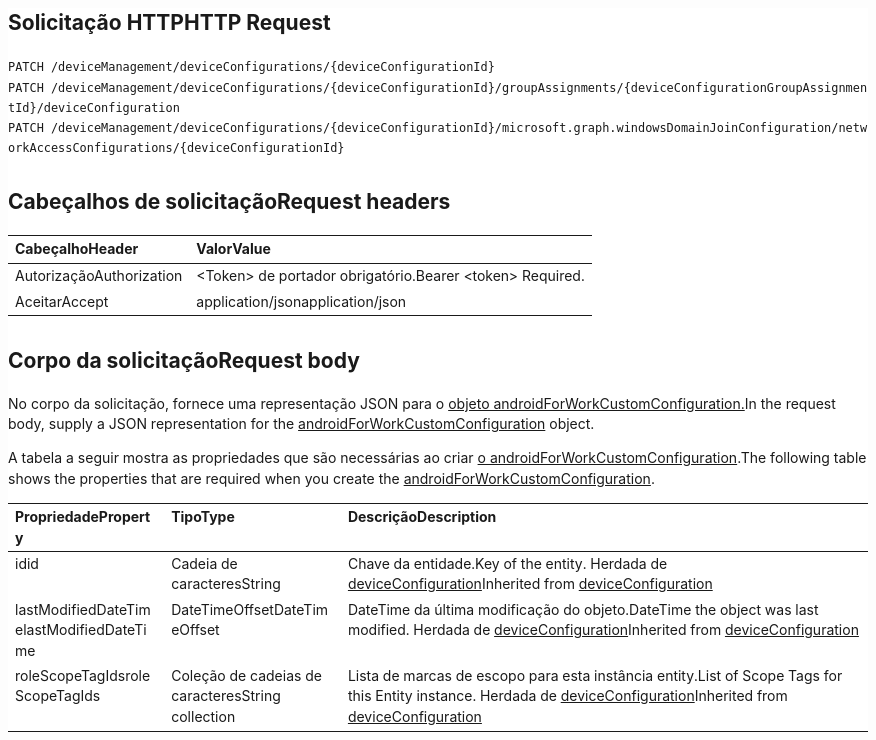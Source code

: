 ## <a name="http-request"></a><span data-ttu-id="9f24b-119">Solicitação HTTP</span><span class="sxs-lookup"><span data-stu-id="9f24b-119">HTTP Request</span></span>

``` http
PATCH /deviceManagement/deviceConfigurations/{deviceConfigurationId}
PATCH /deviceManagement/deviceConfigurations/{deviceConfigurationId}/groupAssignments/{deviceConfigurationGroupAssignmentId}/deviceConfiguration
PATCH /deviceManagement/deviceConfigurations/{deviceConfigurationId}/microsoft.graph.windowsDomainJoinConfiguration/networkAccessConfigurations/{deviceConfigurationId}
```

## <a name="request-headers"></a><span data-ttu-id="9f24b-120">Cabeçalhos de solicitação</span><span class="sxs-lookup"><span data-stu-id="9f24b-120">Request headers</span></span>
|<span data-ttu-id="9f24b-121">Cabeçalho</span><span class="sxs-lookup"><span data-stu-id="9f24b-121">Header</span></span>|<span data-ttu-id="9f24b-122">Valor</span><span class="sxs-lookup"><span data-stu-id="9f24b-122">Value</span></span>|
|:---|:---|
|<span data-ttu-id="9f24b-123">Autorização</span><span class="sxs-lookup"><span data-stu-id="9f24b-123">Authorization</span></span>|<span data-ttu-id="9f24b-124">&lt;Token&gt; de portador obrigatório.</span><span class="sxs-lookup"><span data-stu-id="9f24b-124">Bearer &lt;token&gt; Required.</span></span>|
|<span data-ttu-id="9f24b-125">Aceitar</span><span class="sxs-lookup"><span data-stu-id="9f24b-125">Accept</span></span>|<span data-ttu-id="9f24b-126">application/json</span><span class="sxs-lookup"><span data-stu-id="9f24b-126">application/json</span></span>|

## <a name="request-body"></a><span data-ttu-id="9f24b-127">Corpo da solicitação</span><span class="sxs-lookup"><span data-stu-id="9f24b-127">Request body</span></span>
<span data-ttu-id="9f24b-128">No corpo da solicitação, fornece uma representação JSON para o [objeto androidForWorkCustomConfiguration.](../resources/intune-deviceconfig-androidforworkcustomconfiguration.md)</span><span class="sxs-lookup"><span data-stu-id="9f24b-128">In the request body, supply a JSON representation for the [androidForWorkCustomConfiguration](../resources/intune-deviceconfig-androidforworkcustomconfiguration.md) object.</span></span>

<span data-ttu-id="9f24b-129">A tabela a seguir mostra as propriedades que são necessárias ao criar [o androidForWorkCustomConfiguration](../resources/intune-deviceconfig-androidforworkcustomconfiguration.md).</span><span class="sxs-lookup"><span data-stu-id="9f24b-129">The following table shows the properties that are required when you create the [androidForWorkCustomConfiguration](../resources/intune-deviceconfig-androidforworkcustomconfiguration.md).</span></span>

|<span data-ttu-id="9f24b-130">Propriedade</span><span class="sxs-lookup"><span data-stu-id="9f24b-130">Property</span></span>|<span data-ttu-id="9f24b-131">Tipo</span><span class="sxs-lookup"><span data-stu-id="9f24b-131">Type</span></span>|<span data-ttu-id="9f24b-132">Descrição</span><span class="sxs-lookup"><span data-stu-id="9f24b-132">Description</span></span>|
|:---|:---|:---|
|<span data-ttu-id="9f24b-133">id</span><span class="sxs-lookup"><span data-stu-id="9f24b-133">id</span></span>|<span data-ttu-id="9f24b-134">Cadeia de caracteres</span><span class="sxs-lookup"><span data-stu-id="9f24b-134">String</span></span>|<span data-ttu-id="9f24b-135">Chave da entidade.</span><span class="sxs-lookup"><span data-stu-id="9f24b-135">Key of the entity.</span></span> <span data-ttu-id="9f24b-136">Herdada de [deviceConfiguration](../resources/intune-shared-deviceconfiguration.md)</span><span class="sxs-lookup"><span data-stu-id="9f24b-136">Inherited from [deviceConfiguration](../resources/intune-shared-deviceconfiguration.md)</span></span>|
|<span data-ttu-id="9f24b-137">lastModifiedDateTime</span><span class="sxs-lookup"><span data-stu-id="9f24b-137">lastModifiedDateTime</span></span>|<span data-ttu-id="9f24b-138">DateTimeOffset</span><span class="sxs-lookup"><span data-stu-id="9f24b-138">DateTimeOffset</span></span>|<span data-ttu-id="9f24b-139">DateTime da última modificação do objeto.</span><span class="sxs-lookup"><span data-stu-id="9f24b-139">DateTime the object was last modified.</span></span> <span data-ttu-id="9f24b-140">Herdada de [deviceConfiguration](../resources/intune-shared-deviceconfiguration.md)</span><span class="sxs-lookup"><span data-stu-id="9f24b-140">Inherited from [deviceConfiguration](../resources/intune-shared-deviceconfiguration.md)</span></span>|
|<span data-ttu-id="9f24b-141">roleScopeTagIds</span><span class="sxs-lookup"><span data-stu-id="9f24b-141">roleScopeTagIds</span></span>|<span data-ttu-id="9f24b-142">Coleção de cadeias de caracteres</span><span class="sxs-lookup"><span data-stu-id="9f24b-142">String collection</span></span>|<span data-ttu-id="9f24b-143">Lista de marcas de escopo para esta instância entity.</span><span class="sxs-lookup"><span data-stu-id="9f24b-143">List of Scope Tags for this Entity instance.</span></span> <span data-ttu-id="9f24b-144">Herdada de [deviceConfiguration](../resources/intune-shared-deviceconfiguration.md)</span><span class="sxs-lookup"><span data-stu-id="9f24b-144">Inherited from [deviceConfiguration](../resources/intune-shared-deviceconfiguration.md)</span></span>|